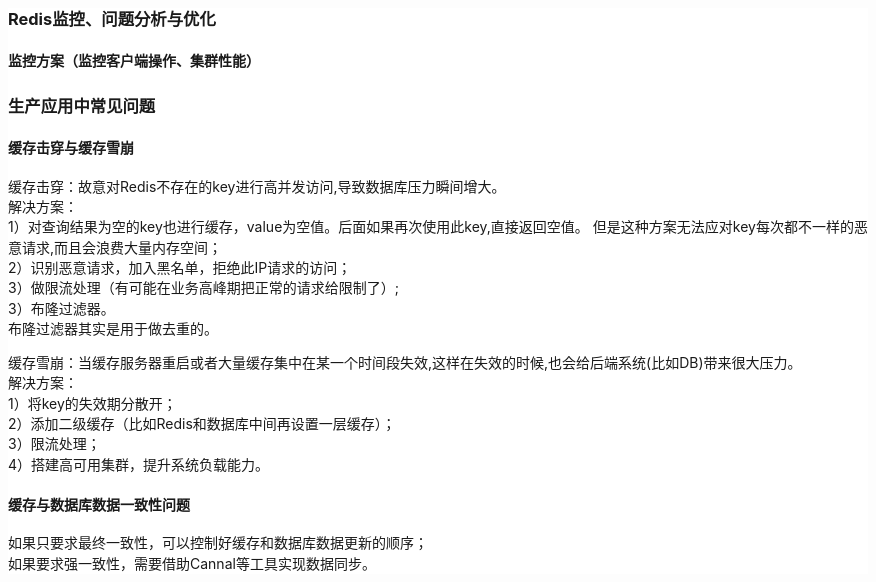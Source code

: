 ### Redis监控、问题分析与优化

#### 监控方案（监控客户端操作、集群性能）

### 生产应用中常见问题

#### 缓存击穿与缓存雪崩

缓存击穿：故意对Redis不存在的key进行高并发访问,导致数据库压力瞬间增大。  
解决方案：  
1）对查询结果为空的key也进行缓存，value为空值。后面如果再次使用此key,直接返回空值。
  但是这种方案无法应对key每次都不一样的恶意请求,而且会浪费大量内存空间；  
2）识别恶意请求，加入黑名单，拒绝此IP请求的访问；  
3）做限流处理（有可能在业务高峰期把正常的请求给限制了）;  
3）布隆过滤器。  
  布隆过滤器其实是用于做去重的。

缓存雪崩：当缓存服务器重启或者大量缓存集中在某一个时间段失效,这样在失效的时候,也会给后端系统(比如DB)带来很大压力。  
解决方案：  
1）将key的失效期分散开；  
2）添加二级缓存（比如Redis和数据库中间再设置一层缓存）；  
3）限流处理；  
4）搭建高可用集群，提升系统负载能力。  

#### 缓存与数据库数据一致性问题

如果只要求最终一致性，可以控制好缓存和数据库数据更新的顺序；  
如果要求强一致性，需要借助Cannal等工具实现数据同步。
